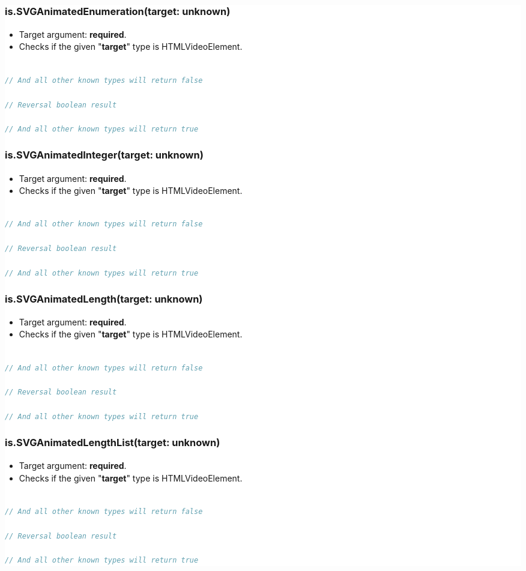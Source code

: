 ### is.SVGAnimatedEnumeration(target: unknown)

- Target argument: **required**.
- Checks if the given "**target**" type is HTMLVideoElement.

```typescript

// And all other known types will return false

// Reversal boolean result

// And all other known types will return true
```

### is.SVGAnimatedInteger(target: unknown)

- Target argument: **required**.
- Checks if the given "**target**" type is HTMLVideoElement.

```typescript

// And all other known types will return false

// Reversal boolean result

// And all other known types will return true
```

### is.SVGAnimatedLength(target: unknown)

- Target argument: **required**.
- Checks if the given "**target**" type is HTMLVideoElement.

```typescript

// And all other known types will return false

// Reversal boolean result

// And all other known types will return true
```

### is.SVGAnimatedLengthList(target: unknown)

- Target argument: **required**.
- Checks if the given "**target**" type is HTMLVideoElement.

```typescript

// And all other known types will return false

// Reversal boolean result

// And all other known types will return true
```
